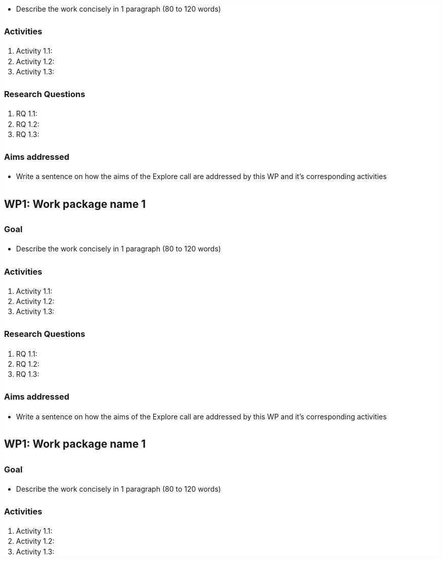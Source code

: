 - Describe the work concisely in 1 paragraph (80 to 120 words)

### Activities

1.  Activity 1.1:
2.  Activity 1.2:
3.  Activity 1.3:

### Research Questions

1.  RQ 1.1:
2.  RQ 1.2:
3.  RQ 1.3:

### Aims addressed

- Write a sentence on how the aims of the Explore call are addressed by
  this WP and it’s corresponding activities

## WP1: Work package name 1

### Goal

- Describe the work concisely in 1 paragraph (80 to 120 words)

### Activities

1.  Activity 1.1:
2.  Activity 1.2:
3.  Activity 1.3:

### Research Questions

1.  RQ 1.1:
2.  RQ 1.2:
3.  RQ 1.3:

### Aims addressed

- Write a sentence on how the aims of the Explore call are addressed by
  this WP and it’s corresponding activities

## WP1: Work package name 1

### Goal

- Describe the work concisely in 1 paragraph (80 to 120 words)

### Activities

1.  Activity 1.1:
2.  Activity 1.2:
3.  Activity 1.3:
